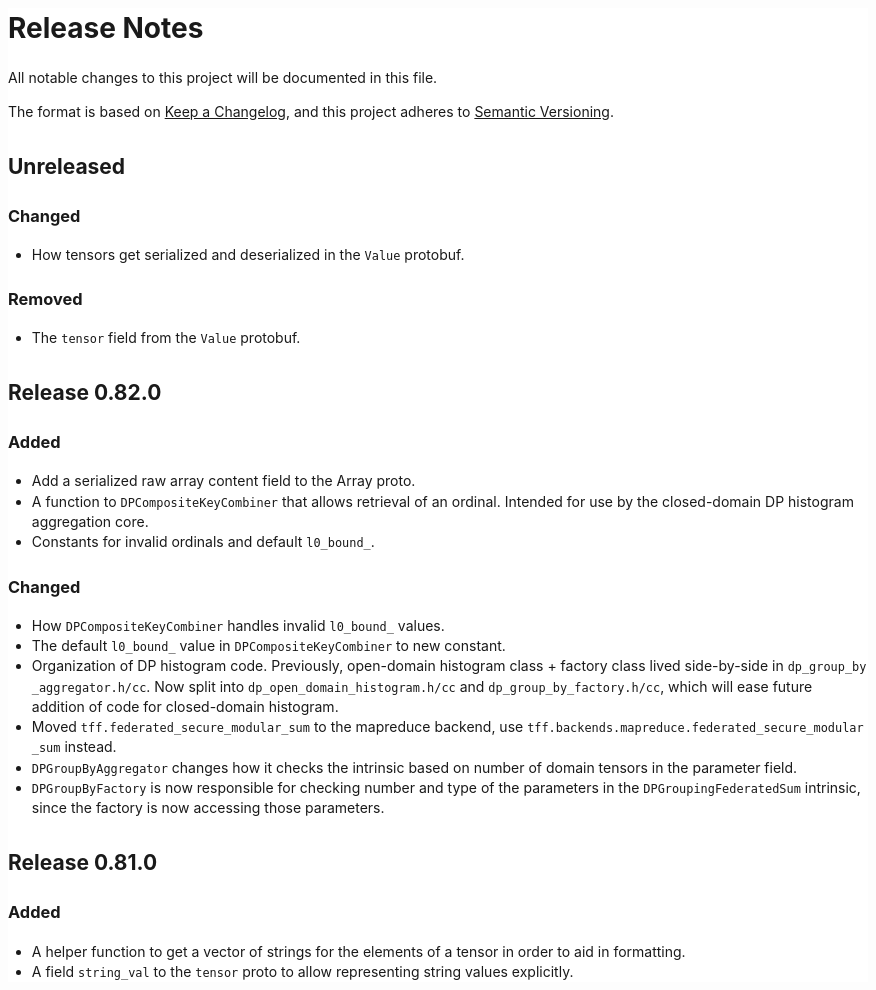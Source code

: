 # Release Notes

All notable changes to this project will be documented in this file.

The format is based on [Keep a Changelog](https://keepachangelog.com/en/1.1.0/),
and this project adheres to
[Semantic Versioning](https://semver.org/spec/v2.0.0.html).

## Unreleased

### Changed

*   How tensors get serialized and deserialized in the `Value` protobuf.

### Removed

*   The `tensor` field from the `Value` protobuf.

## Release 0.82.0

### Added

*   Add a serialized raw array content field to the Array proto.
*   A function to `DPCompositeKeyCombiner` that allows retrieval of an ordinal.
    Intended for use by the closed-domain DP histogram aggregation core.
*   Constants for invalid ordinals and default `l0_bound_`.

### Changed

*   How `DPCompositeKeyCombiner` handles invalid `l0_bound_` values.
*   The default `l0_bound_` value in `DPCompositeKeyCombiner` to new constant.
*   Organization of DP histogram code. Previously, open-domain histogram class +
    factory class lived side-by-side in `dp_group_by_aggregator.h/cc`. Now split
    into `dp_open_domain_histogram.h/cc` and `dp_group_by_factory.h/cc`, which
    will ease future addition of code for closed-domain histogram.
*   Moved `tff.federated_secure_modular_sum` to the mapreduce backend, use
    `tff.backends.mapreduce.federated_secure_modular_sum` instead.
*   `DPGroupByAggregator` changes how it checks the intrinsic based on number of
    domain tensors in the parameter field.
*   `DPGroupByFactory` is now responsible for checking number and type of the
    parameters in the `DPGroupingFederatedSum` intrinsic, since the factory is
    now accessing those parameters.

## Release 0.81.0

### Added

*   A helper function to get a vector of strings for the elements of a tensor in
    order to aid in formatting.
*   A field `string_val` to the `tensor` proto to allow representing string
    values explicitly.
